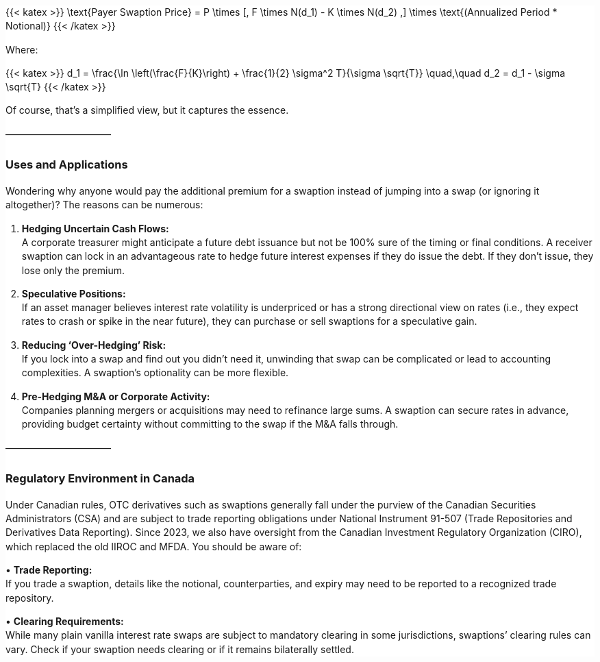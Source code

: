 {{< katex >}}
\text{Payer Swaption Price} = P \times [\, F \times N(d_1) - K \times N(d_2) \,] \times \text{(Annualized Period * Notional)}
{{< /katex >}}

Where:

{{< katex >}}
d_1 = \frac{\ln \left(\frac{F}{K}\right) + \frac{1}{2} \sigma^2 T}{\sigma \sqrt{T}} 
\quad,\quad
d_2 = d_1 - \sigma \sqrt{T}
{{< /katex >}}

Of course, that’s a simplified view, but it captures the essence.

––––––––––––––––––––––

### Uses and Applications

Wondering why anyone would pay the additional premium for a swaption instead of jumping into a swap (or ignoring it altogether)? The reasons can be numerous:

1. **Hedging Uncertain Cash Flows:**  
   A corporate treasurer might anticipate a future debt issuance but not be 100% sure of the timing or final conditions. A receiver swaption can lock in an advantageous rate to hedge future interest expenses if they do issue the debt. If they don’t issue, they lose only the premium.

2. **Speculative Positions:**  
   If an asset manager believes interest rate volatility is underpriced or has a strong directional view on rates (i.e., they expect rates to crash or spike in the near future), they can purchase or sell swaptions for a speculative gain.

3. **Reducing ‘Over-Hedging’ Risk:**  
   If you lock into a swap and find out you didn’t need it, unwinding that swap can be complicated or lead to accounting complexities. A swaption’s optionality can be more flexible.

4. **Pre-Hedging M&A or Corporate Activity:**  
   Companies planning mergers or acquisitions may need to refinance large sums. A swaption can secure rates in advance, providing budget certainty without committing to the swap if the M&A falls through.

––––––––––––––––––––––

### Regulatory Environment in Canada

Under Canadian rules, OTC derivatives such as swaptions generally fall under the purview of the Canadian Securities Administrators (CSA) and are subject to trade reporting obligations under National Instrument 91-507 (Trade Repositories and Derivatives Data Reporting). Since 2023, we also have oversight from the Canadian Investment Regulatory Organization (CIRO), which replaced the old IIROC and MFDA. You should be aware of:

• **Trade Reporting:**  
  If you trade a swaption, details like the notional, counterparties, and expiry may need to be reported to a recognized trade repository.

• **Clearing Requirements:**  
  While many plain vanilla interest rate swaps are subject to mandatory clearing in some jurisdictions, swaptions’ clearing rules can vary. Check if your swaption needs clearing or if it remains bilaterally settled.
